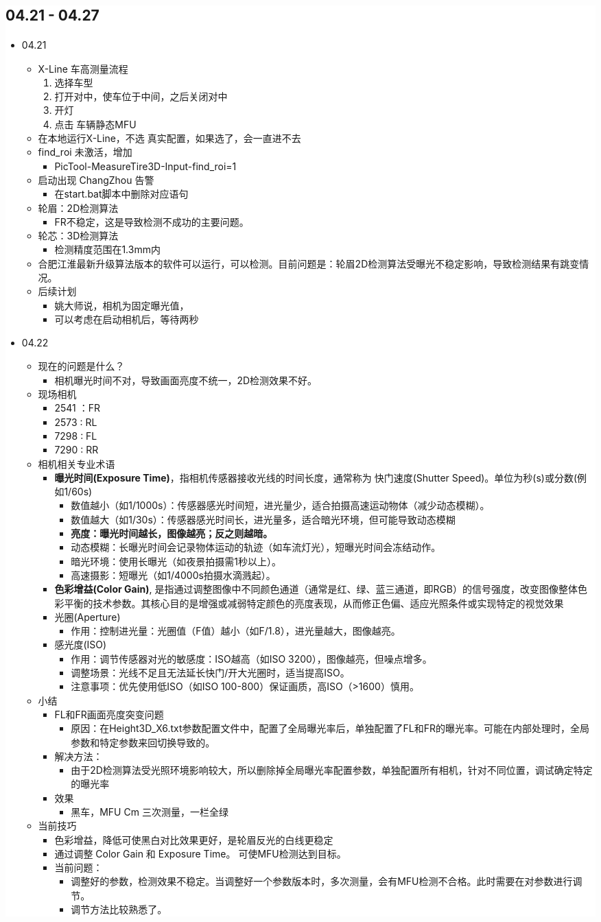 ## 04.21 - 04.27

+ 04.21
  + X-Line 车高测量流程
    1. 选择车型
    2. 打开对中，使车位于中间，之后关闭对中
    3. 开灯
    4. 点击 车辆静态MFU
  + 在本地运行X-Line，不选 真实配置，如果选了，会一直进不去
  + find_roi 未激活，增加
    + PicTool-MeasureTire3D-Input-find_roi=1
  + 启动出现 ChangZhou 告警
    + 在start.bat脚本中删除对应语句
  + 轮眉：2D检测算法
    + FR不稳定，这是导致检测不成功的主要问题。
  + 轮芯：3D检测算法
    + 检测精度范围在1.3mm内
  + 合肥江淮最新升级算法版本的软件可以运行，可以检测。目前问题是：轮眉2D检测算法受曝光不稳定影响，导致检测结果有跳变情况。
  + 后续计划
    + 姚大师说，相机为固定曝光值，
    + 可以考虑在启动相机后，等待两秒

+ 04.22
  + 现在的问题是什么？
    + 相机曝光时间不对，导致画面亮度不统一，2D检测效果不好。
  + 现场相机
    + 2541 ：FR
    + 2573 : RL
    + 7298 : FL
    + 7290 : RR
  + 相机相关专业术语
    + **曝光时间(Exposure Time)**，指相机传感器接收光线的时间长度，通常称为 快门速度(Shutter Speed)。单位为秒(s)或分数(例如1/60s)
      + 数值越小（如1/1000s）：传感器感光时间短，进光量少，适合拍摄高速运动物体（减少动态模糊）。
      + 数值越大（如1/30s）：传感器感光时间长，进光量多，适合暗光环境，但可能导致动态模糊
      + **亮度：曝光时间越长，图像越亮；反之则越暗。**
      + 动态模糊：长曝光时间会记录物体运动的轨迹（如车流灯光），短曝光时间会冻结动作。
      + 暗光环境：使用长曝光（如夜景拍摄需1秒以上）。
      + 高速摄影：短曝光（如1/4000s拍摄水滴溅起）。
    + **色彩增益(Color Gain)**, 是指通过调整图像中不同颜色通道（通常是红、绿、蓝三通道，即RGB）的信号强度，改变图像整体色彩平衡的技术参数。其核心目的是增强或减弱特定颜色的亮度表现，从而修正色偏、适应光照条件或实现特定的视觉效果
    + 光圈(Aperture)
      + 作用：控制进光量：光圈值（F值）越小（如F/1.8），进光量越大，图像越亮。
    + 感光度(ISO)
      + 作用：调节传感器对光的敏感度：ISO越高（如ISO 3200），图像越亮，但噪点增多。
      + 调整场景：光线不足且无法延长快门/开大光圈时，适当提高ISO。
      + 注意事项：优先使用低ISO（如ISO 100-800）保证画质，高ISO（>1600）慎用。
  + 小结
    + FL和FR画面亮度突变问题
      + 原因：在Height3D_X6.txt参数配置文件中，配置了全局曝光率后，单独配置了FL和FR的曝光率。可能在内部处理时，全局参数和特定参数来回切换导致的。
    + 解决方法：
      + 由于2D检测算法受光照环境影响较大，所以删除掉全局曝光率配置参数，单独配置所有相机，针对不同位置，调试确定特定的曝光率
    + 效果
      + 黑车，MFU Cm 三次测量，一栏全绿
  + 当前技巧
    + 色彩增益，降低可使黑白对比效果更好，是轮眉反光的白线更稳定
    + 通过调整 Color Gain 和 Exposure Time。 可使MFU检测达到目标。
    + 当前问题：
      + 调整好的参数，检测效果不稳定。当调整好一个参数版本时，多次测量，会有MFU检测不合格。此时需要在对参数进行调节。
      + 调节方法比较熟悉了。
